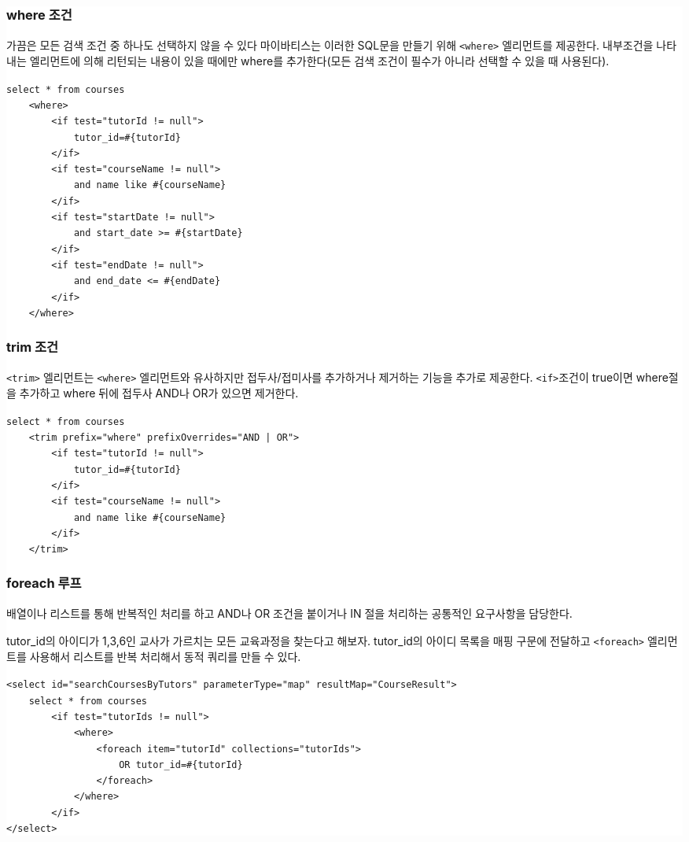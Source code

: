 ### where 조건

가끔은 모든 검색 조건 중 하나도 선택하지 않을 수 있다 마이바티스는 이러한 SQL문을 만들기 위해 `<where>` 엘리먼트를 제공한다. 내부조건을 나타내는 엘리먼트에 의해 리턴되는 내용이 있을 때에만 where를 추가한다\(모든 검색 조건이 필수가 아니라 선택할 수 있을 때 사용된다\).

```markup
select * from courses
    <where> 
        <if test="tutorId != null">
            tutor_id=#{tutorId}    
        </if>
        <if test="courseName != null">
            and name like #{courseName}
        </if>
        <if test="startDate != null">
            and start_date >= #{startDate}
        </if>
        <if test="endDate != null">
            and end_date <= #{endDate}
        </if>
    </where>
```

### trim 조건

`<trim>` 엘리먼트는 `<where>` 엘리먼트와 유사하지만 접두사/접미사를 추가하거나 제거하는 기능을 추가로 제공한다. `<if>`조건이 true이면 where절을 추가하고 where 뒤에 접두사 AND나 OR가 있으면 제거한다.

```markup
select * from courses
    <trim prefix="where" prefixOverrides="AND | OR">
        <if test="tutorId != null">
            tutor_id=#{tutorId}    
        </if>
        <if test="courseName != null">
            and name like #{courseName}
        </if>
    </trim>
```

### foreach 루프

배열이나 리스트를 통해 반복적인 처리를 하고 AND나 OR 조건을 붙이거나 IN 절을 처리하는 공통적인 요구사항을 담당한다.

tutor\_id의 아이디가 1,3,6인 교사가 가르치는 모든 교육과정을 찾는다고 해보자. tutor\_id의 아이디 목록을 매핑 구문에 전달하고 `<foreach>` 엘리먼트를 사용해서 리스트를 반복 처리해서 동적 쿼리를 만들 수 있다.

```markup
<select id="searchCoursesByTutors" parameterType="map" resultMap="CourseResult">
    select * from courses
        <if test="tutorIds != null">
            <where>
                <foreach item="tutorId" collections="tutorIds">
                    OR tutor_id=#{tutorId}
                </foreach>
            </where>
        </if>
</select>
```
